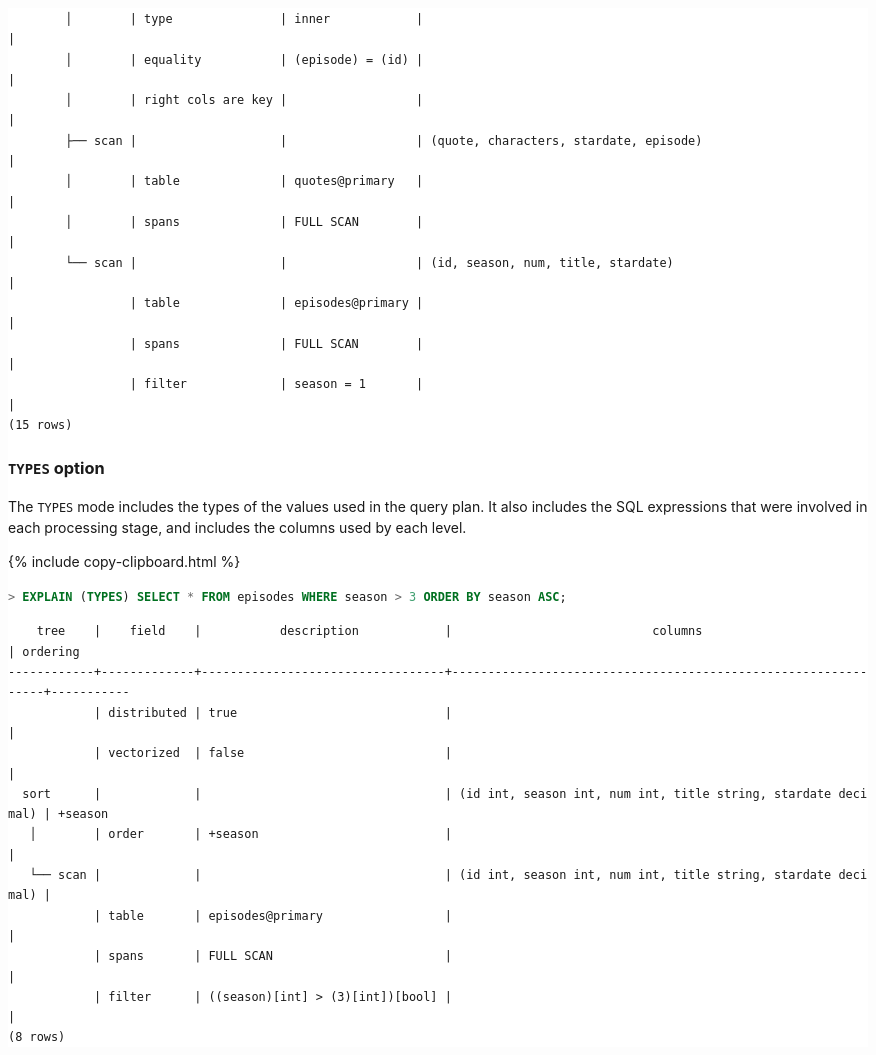 ~~~
        │        | type               | inner            |                                                                          |
        │        | equality           | (episode) = (id) |                                                                          |
        │        | right cols are key |                  |                                                                          |
        ├── scan |                    |                  | (quote, characters, stardate, episode)                                   |
        │        | table              | quotes@primary   |                                                                          |
        │        | spans              | FULL SCAN        |                                                                          |
        └── scan |                    |                  | (id, season, num, title, stardate)                                       |
                 | table              | episodes@primary |                                                                          |
                 | spans              | FULL SCAN        |                                                                          |
                 | filter             | season = 1       |                                                                          |
(15 rows)
~~~

### `TYPES` option

The `TYPES` mode includes the types of the values used in the query plan. It also includes the SQL expressions that were involved in each processing stage, and includes the columns used by each level.

{% include copy-clipboard.html %}
~~~ sql
> EXPLAIN (TYPES) SELECT * FROM episodes WHERE season > 3 ORDER BY season ASC;
~~~

~~~
    tree    |    field    |           description            |                            columns                            | ordering
------------+-------------+----------------------------------+---------------------------------------------------------------+-----------
            | distributed | true                             |                                                               |
            | vectorized  | false                            |                                                               |
  sort      |             |                                  | (id int, season int, num int, title string, stardate decimal) | +season
   │        | order       | +season                          |                                                               |
   └── scan |             |                                  | (id int, season int, num int, title string, stardate decimal) |
            | table       | episodes@primary                 |                                                               |
            | spans       | FULL SCAN                        |                                                               |
            | filter      | ((season)[int] > (3)[int])[bool] |                                                               |
(8 rows)
~~~
